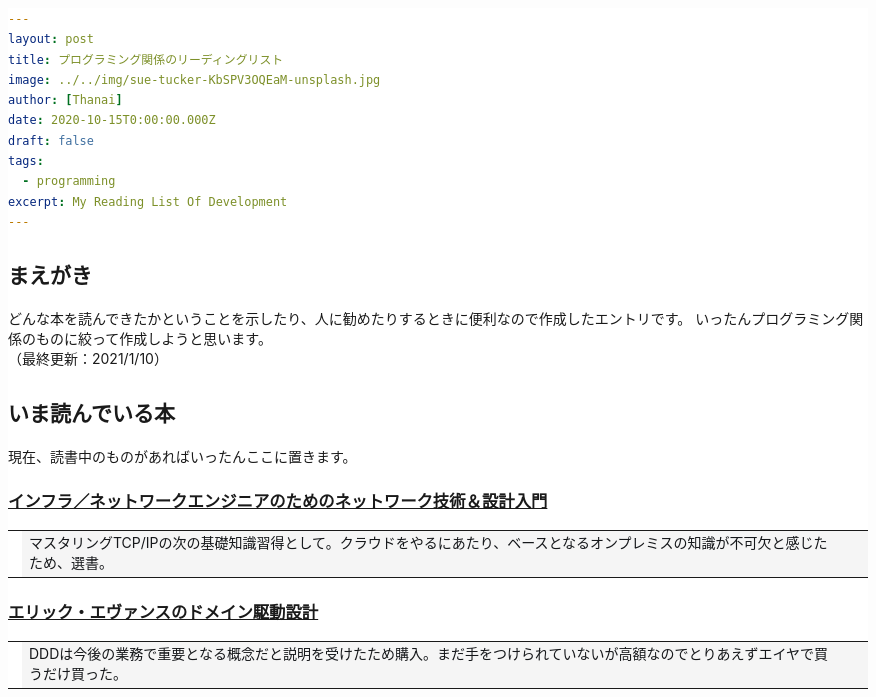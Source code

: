 ```yaml
---
layout: post
title: プログラミング関係のリーディングリスト
image: ../../img/sue-tucker-KbSPV3OQEaM-unsplash.jpg
author: [Thanai]
date: 2020-10-15T0:00:00.000Z
draft: false
tags:
  - programming
excerpt: My Reading List Of Development
---
```


## まえがき

どんな本を読んできたかということを示したり、人に勧めたりするときに便利なので作成したエントリです。
いったんプログラミング関係のものに絞って作成しようと思います。  
（最終更新：2021/1/10）

## いま読んでいる本

現在、読書中のものがあればいったんここに置きます。

### [インフラ／ネットワークエンジニアのためのネットワーク技術＆設計入門](https://amzn.to/3q4ZdhB)

<table style="table-layout:fixed;white-space:normal;">
  <tbody><tr>
    <td style="border:0px;">
      <iframe style="width:120px;height:240px;" marginwidth="0" marginheight="0" scrolling="no" frameborder="0" src="//rcm-fe.amazon-adsystem.com/e/cm?lt1=_blank&bc1=000000&IS2=1&bg1=FFFFFF&fc1=000000&lc1=0000FF&t=dev00d-22&language=ja_JP&o=9&p=8&l=as4&m=amazon&f=ifr&ref=as_ss_li_til&asins=B07TB1MBJV&linkId=7978ecab698ca4ff23a6325d23128f09"></iframe>
    </td>
    <td style="color:#15171A;padding-right:30px;background-color:#f5f5f5;overflow-wrap:break-word;vertical-align:middle;border:0px;">
      マスタリングTCP/IPの次の基礎知識習得として。クラウドをやるにあたり、ベースとなるオンプレミスの知識が不可欠と感じたため、選書。
    </td>
  </tr></tbody>
</table>

### [エリック・エヴァンスのドメイン駆動設計](https://amzn.to/3sc5WYY)

<table style="table-layout:fixed;white-space:normal;">
  <tbody><tr>
    <td style="border:0px;">
      <iframe style="width:120px;height:240px;" marginwidth="0" marginheight="0" scrolling="no" frameborder="0" src="//rcm-fe.amazon-adsystem.com/e/cm?lt1=_blank&bc1=000000&IS2=1&bg1=FFFFFF&fc1=000000&lc1=0000FF&t=dev00d-22&language=ja_JP&o=9&p=8&l=as4&m=amazon&f=ifr&ref=as_ss_li_til&asins=B00GRKD6XU&linkId=af33bb11d73d01072596d5d0b7560ab5"></iframe>
    </td>
    <td style="color:#15171A;padding-right:30px;background-color:#f5f5f5;overflow-wrap:break-word;vertical-align:middle;border:0px;">
      DDDは今後の業務で重要となる概念だと説明を受けたため購入。まだ手をつけられていないが高額なのでとりあえずエイヤで買うだけ買った。
    </td>
  </tr></tbody>
</table>

